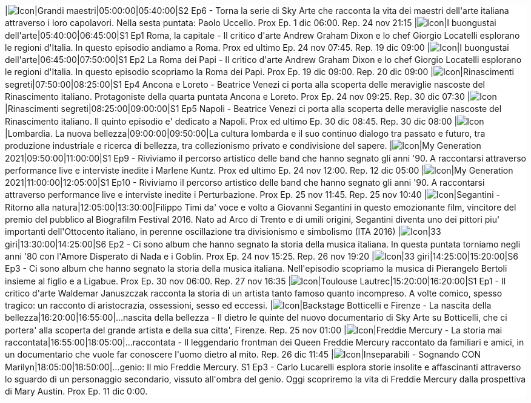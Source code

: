 |![Icon](https://guidatv.sky.it/uuid/b1b8d8b1-4a69-4b4e-83f0-90b0bdcdb6e4/cover?md5ChecksumParam=90c8ed82d242ef48fe60d5346a078ce0)|Grandi maestri|05:00:00|05:40:00|S2 Ep6 - Torna la serie di Sky Arte che racconta la vita dei maestri dell&#039;arte italiana attraverso i loro capolavori. Nella sesta puntata: Paolo Uccello. Prox Ep. 1 dic 06:00. Rep. 24 nov 21:15
|![Icon](https://guidatv.sky.it/uuid/ec970767-1fe0-42d6-a089-677f21e19cbf/cover?md5ChecksumParam=648ec9e75dd9843ff52bcaee9f0ce68b)|I buongustai dell&#039;arte|05:40:00|06:45:00|S1 Ep1 Roma, la capitale - Il critico d&#039;arte Andrew Graham Dixon e lo chef Giorgio Locatelli esplorano le regioni d&#039;Italia. In questo episodio andiamo a Roma. Prox ed ultimo Ep. 24 nov 07:45. Rep. 19 dic 09:00
|![Icon](https://guidatv.sky.it/uuid/aab1f60a-764b-42a3-a69f-644fe359117b/cover?md5ChecksumParam=648ec9e75dd9843ff52bcaee9f0ce68b)|I buongustai dell&#039;arte|06:45:00|07:50:00|S1 Ep2 La Roma dei Papi - Il critico d&#039;arte Andrew Graham Dixon e lo chef Giorgio Locatelli esplorano le regioni d&#039;Italia. In questo episodio scopriamo la Roma dei Papi. Prox Ep. 19 dic 09:00. Rep. 20 dic 09:00
|![Icon](https://guidatv.sky.it/uuid/d3823147-59a2-49f5-9fca-c4232abd8008/cover?md5ChecksumParam=662b1f51b1d0b1bab15cc80210c11b3c)|Rinascimenti segreti|07:50:00|08:25:00|S1 Ep4 Ancona e Loreto - Beatrice Venezi ci porta alla scoperta delle meraviglie nascoste del Rinascimento italiano. Protagoniste della quarta puntata Ancona e Loreto. Prox Ep. 24 nov 09:25. Rep. 30 dic 07:30
|![Icon](https://guidatv.sky.it/uuid/fdd54417-0498-4cce-9e4a-3949077beb84/cover?md5ChecksumParam=662b1f51b1d0b1bab15cc80210c11b3c)|Rinascimenti segreti|08:25:00|09:00:00|S1 Ep5 Napoli - Beatrice Venezi ci porta alla scoperta delle meraviglie nascoste del Rinascimento italiano. Il quinto episodio e&#039; dedicato a Napoli. Prox ed ultimo Ep. 30 dic 08:45. Rep. 30 dic 08:00
|![Icon](https://guidatv.sky.it/uuid/3282eecc-08c9-4100-a697-4c3120af79f8/cover?md5ChecksumParam=d7e907bbdfc8861f3c87f70b06db796e)|Lombardia. La nuova bellezza|09:00:00|09:50:00|La cultura lombarda e il suo continuo dialogo tra passato e futuro, tra produzione industriale e ricerca di bellezza, tra collezionismo privato e condivisione del sapere.
|![Icon](https://guidatv.sky.it/uuid/020720bb-a988-4046-9f84-2fc6a60c63f3/cover?md5ChecksumParam=9afcd6e291b757e7f33308ca2c9b4eb9)|My Generation 2021|09:50:00|11:00:00|S1 Ep9 - Riviviamo il percorso artistico delle band che hanno segnato gli anni &#039;90. A raccontarsi attraverso performance live e interviste inedite i Marlene Kuntz. Prox ed ultimo Ep. 24 nov 12:00. Rep. 12 dic 05:00
|![Icon](https://guidatv.sky.it/uuid/c099b60b-8d8b-47ef-9d06-582c365ca650/cover?md5ChecksumParam=9afcd6e291b757e7f33308ca2c9b4eb9)|My Generation 2021|11:00:00|12:05:00|S1 Ep10 - Riviviamo il percorso artistico delle band che hanno segnato gli anni &#039;90. A raccontarsi attraverso performance live e interviste inedite i Perturbazione. Prox Ep. 25 nov 11:45. Rep. 25 nov 10:40
|![Icon](https://guidatv.sky.it/uuid/d3c8a0dc-f722-4a0f-9866-195e2b7224b1/cover?md5ChecksumParam=9a0e9edd2ed3c63d852a911c64ade5b1)|Segantini - Ritorno alla natura|12:05:00|13:30:00|Filippo Timi da&#039; voce e volto a Giovanni Segantini in questo emozionante film, vincitore del premio del pubblico al Biografilm Festival 2016. Nato ad Arco di Trento e di umili origini, Segantini diventa uno dei pittori piu&#039; importanti dell&#039;Ottocento italiano, in perenne oscillazione tra divisionismo e simbolismo (ITA 2016)
|![Icon](https://guidatv.sky.it/uuid/e35f17a3-c468-4aa9-bb38-6a42997a2761/cover?md5ChecksumParam=5b6da1af2892dc0f988bd08c454aa742)|33 giri|13:30:00|14:25:00|S6 Ep2 - Ci sono album che hanno segnato la storia della musica italiana. In questa puntata torniamo negli anni &#039;80 con l&#039;Amore Disperato di Nada e i Goblin. Prox Ep. 24 nov 15:25. Rep. 26 nov 19:20
|![Icon](https://guidatv.sky.it/uuid/f7db5482-f82b-46a7-82d1-3cc7f05550a9/cover?md5ChecksumParam=5b6da1af2892dc0f988bd08c454aa742)|33 giri|14:25:00|15:20:00|S6 Ep3 - Ci sono album che hanno segnato la storia della musica italiana. Nell&#039;episodio scopriamo la musica di Pierangelo Bertoli insieme al figlio e a Ligabue. Prox Ep. 30 nov 06:00. Rep. 27 nov 16:35
|![Icon](https://guidatv.sky.it/uuid/68a483ee-fc4d-4579-b99d-22fa1c173388/cover?md5ChecksumParam=4508d9835e86ca38bbb922c97e7834bd)|Toulouse Lautrec|15:20:00|16:20:00|S1 Ep1 - Il critico d&#039;arte Waldemar Januszczak racconta la storia di un artista tanto famoso quanto incompreso. A volte comico, spesso tragico: un racconto di aristocrazia, ossessioni, sesso ed eccessi.
|![Icon](https://guidatv.sky.it/uuid/d523fba9-d09b-403a-87d0-76cb832fa2b0/cover?md5ChecksumParam=058f435da53bfa9e86005b3da9fdaaad)|Backstage Botticelli e Firenze - La nascita della bellezza|16:20:00|16:55:00|...nascita della bellezza - Il dietro le quinte del nuovo documentario di Sky Arte su Botticelli, che ci portera&#039; alla scoperta del grande artista e della sua citta&#039;, Firenze. Rep. 25 nov 01:00
|![Icon](https://guidatv.sky.it/uuid/0359fe94-bcb9-46cc-abc6-9fdd0d3355d3/cover?md5ChecksumParam=7d10f106ff7b7474e865f1a171e59b14)|Freddie Mercury - La storia mai raccontata|16:55:00|18:05:00|...raccontata - Il leggendario frontman dei Queen Freddie Mercury raccontato da familiari e amici, in un documentario che vuole far conoscere l&#039;uomo dietro al mito. Rep. 26 dic 11:45
|![Icon](https://guidatv.sky.it/uuid/a677370a-bec9-4a96-b16b-fd887a02b963/cover?md5ChecksumParam=6a3f02d2e14327740d85242636239949)|Inseparabili - Sognando CON Marilyn|18:05:00|18:50:00|...genio: Il mio Freddie Mercury. S1 Ep3 - Carlo Lucarelli esplora storie insolite e affascinanti attraverso lo sguardo di un personaggio secondario, vissuto all&#039;ombra del genio. Oggi scopriremo la vita di Freddie Mercury dalla prospettiva di Mary Austin. Prox Ep. 11 dic 0:00.